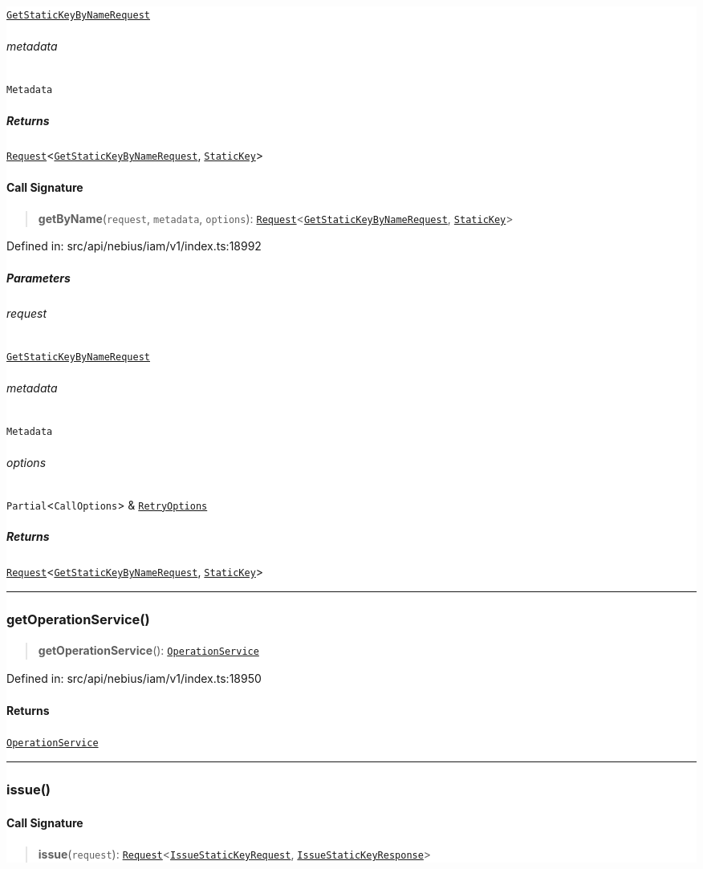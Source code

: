 [`GetStaticKeyByNameRequest`](../interfaces/GetStaticKeyByNameRequest.md)

###### metadata

`Metadata`

##### Returns

[`Request`](../../../../../runtime/request/classes/Request.md)\<[`GetStaticKeyByNameRequest`](../interfaces/GetStaticKeyByNameRequest.md), [`StaticKey`](../interfaces/StaticKey.md)\>

#### Call Signature

> **getByName**(`request`, `metadata`, `options`): [`Request`](../../../../../runtime/request/classes/Request.md)\<[`GetStaticKeyByNameRequest`](../interfaces/GetStaticKeyByNameRequest.md), [`StaticKey`](../interfaces/StaticKey.md)\>

Defined in: src/api/nebius/iam/v1/index.ts:18992

##### Parameters

###### request

[`GetStaticKeyByNameRequest`](../interfaces/GetStaticKeyByNameRequest.md)

###### metadata

`Metadata`

###### options

`Partial`\<`CallOptions`\> & [`RetryOptions`](../../../../../runtime/request/interfaces/RetryOptions.md)

##### Returns

[`Request`](../../../../../runtime/request/classes/Request.md)\<[`GetStaticKeyByNameRequest`](../interfaces/GetStaticKeyByNameRequest.md), [`StaticKey`](../interfaces/StaticKey.md)\>

---

### getOperationService()

> **getOperationService**(): [`OperationService`](../../../common/v1/classes/OperationService.md)

Defined in: src/api/nebius/iam/v1/index.ts:18950

#### Returns

[`OperationService`](../../../common/v1/classes/OperationService.md)

---

### issue()

#### Call Signature

> **issue**(`request`): [`Request`](../../../../../runtime/request/classes/Request.md)\<[`IssueStaticKeyRequest`](../interfaces/IssueStaticKeyRequest.md), [`IssueStaticKeyResponse`](../interfaces/IssueStaticKeyResponse.md)\>
